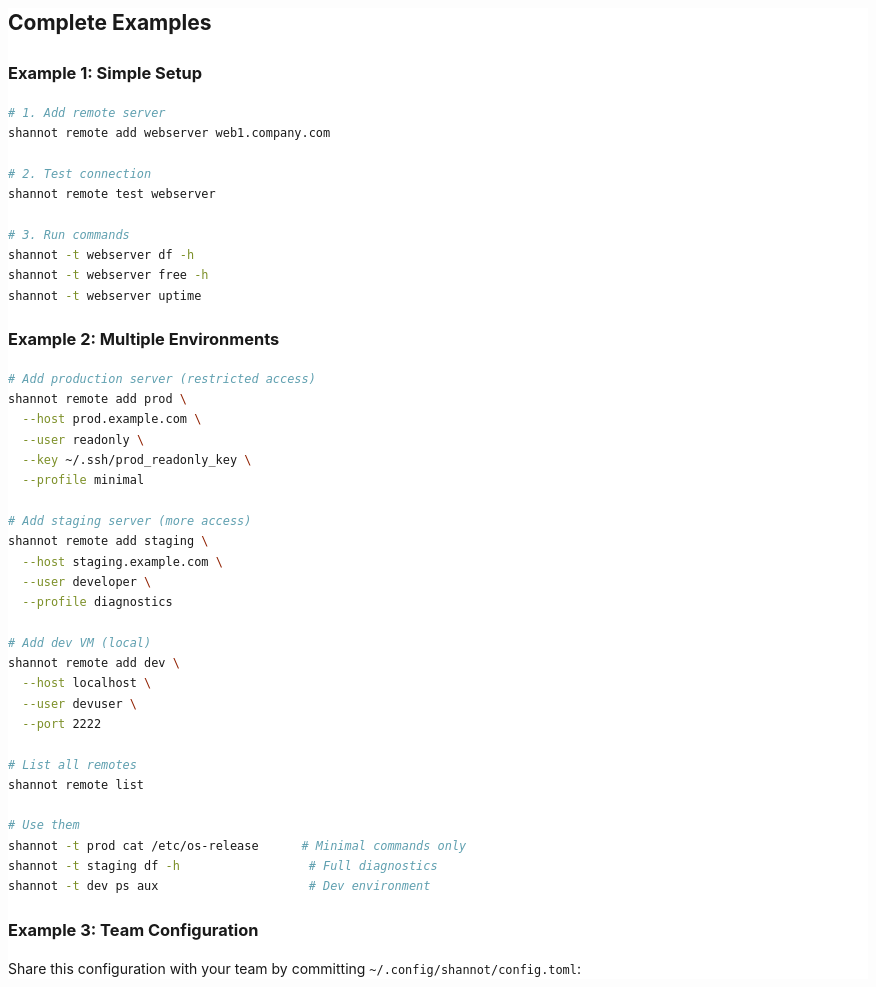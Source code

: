## Complete Examples

### Example 1: Simple Setup

```bash
# 1. Add remote server
shannot remote add webserver web1.company.com

# 2. Test connection
shannot remote test webserver

# 3. Run commands
shannot -t webserver df -h
shannot -t webserver free -h
shannot -t webserver uptime
```

### Example 2: Multiple Environments

```bash
# Add production server (restricted access)
shannot remote add prod \
  --host prod.example.com \
  --user readonly \
  --key ~/.ssh/prod_readonly_key \
  --profile minimal

# Add staging server (more access)
shannot remote add staging \
  --host staging.example.com \
  --user developer \
  --profile diagnostics

# Add dev VM (local)
shannot remote add dev \
  --host localhost \
  --user devuser \
  --port 2222

# List all remotes
shannot remote list

# Use them
shannot -t prod cat /etc/os-release      # Minimal commands only
shannot -t staging df -h                  # Full diagnostics
shannot -t dev ps aux                     # Dev environment
```

### Example 3: Team Configuration

Share this configuration with your team by committing `~/.config/shannot/config.toml`:

